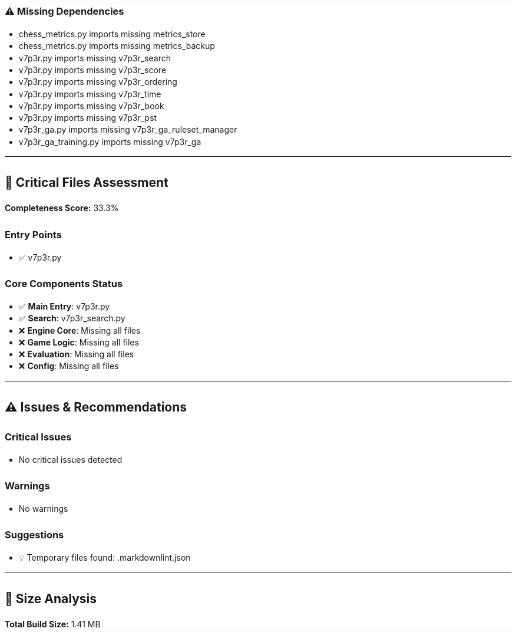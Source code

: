 ### ⚠️ Missing Dependencies
- chess_metrics.py imports missing metrics_store
- chess_metrics.py imports missing metrics_backup
- v7p3r.py imports missing v7p3r_search
- v7p3r.py imports missing v7p3r_score
- v7p3r.py imports missing v7p3r_ordering
- v7p3r.py imports missing v7p3r_time
- v7p3r.py imports missing v7p3r_book
- v7p3r.py imports missing v7p3r_pst
- v7p3r_ga.py imports missing v7p3r_ga_ruleset_manager
- v7p3r_ga_training.py imports missing v7p3r_ga


---

## 🎯 Critical Files Assessment

**Completeness Score:** 33.3%

### Entry Points
- ✅ v7p3r.py

### Core Components Status
- ✅ **Main Entry**: v7p3r.py
- ✅ **Search**: v7p3r_search.py
- ❌ **Engine Core**: Missing all files
- ❌ **Game Logic**: Missing all files
- ❌ **Evaluation**: Missing all files
- ❌ **Config**: Missing all files


---

## ⚠️ Issues & Recommendations

### Critical Issues
- No critical issues detected

### Warnings
- No warnings

### Suggestions
- 💡 Temporary files found: .markdownlint.json


---

## 📏 Size Analysis

**Total Build Size:** 1.41 MB
